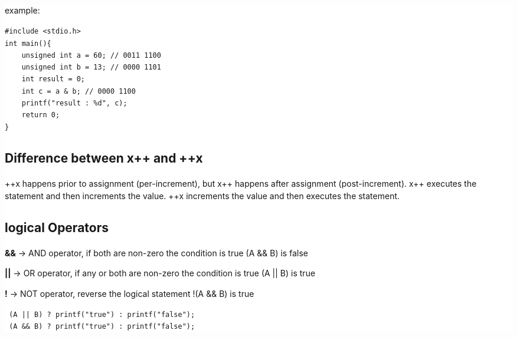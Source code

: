 example:

```text
#include <stdio.h>
int main(){
    unsigned int a = 60; // 0011 1100
    unsigned int b = 13; // 0000 1101
    int result = 0;
    int c = a & b; // 0000 1100
    printf("result : %d", c);
    return 0;
}
```

## Difference between x++ and ++x

++x happens prior to assignment \(per-increment\), but x++ happens after assignment \(post-increment\). x++ executes the statement and then increments the value. ++x increments the value and then executes the statement.

## logical Operators

**&&** → AND operator, if both are non-zero the condition is true \(A && B\) is false

 **\|\|** → OR operator, if any or both are non-zero the condition is true \(A \|\| B\) is true

 **!** → NOT operator, reverse the logical statement !\(A && B\) is true

```text
 (A || B) ? printf("true") : printf("false");
 (A && B) ? printf("true") : printf("false");
```





